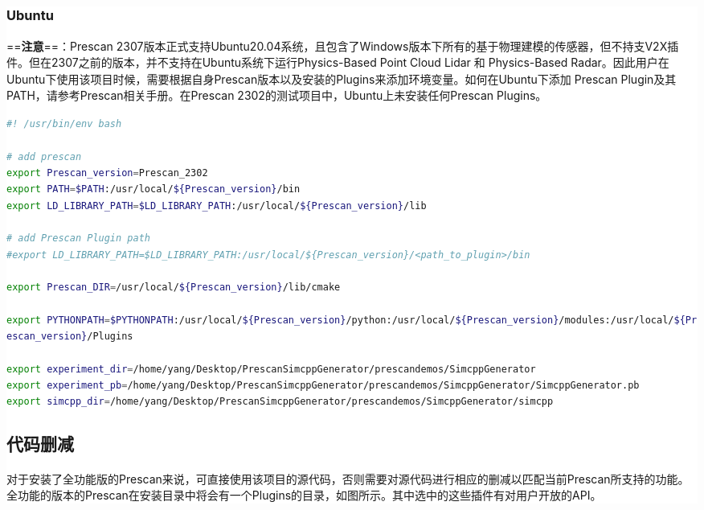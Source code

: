 ### Ubuntu
==**注意**==：Prescan 2307版本正式支持Ubuntu20.04系统，且包含了Windows版本下所有的基于物理建模的传感器，但不持支V2X插件。但在2307之前的版本，并不支持在Ubuntu系统下运行Physics-Based Point Cloud Lidar 和 Physics-Based Radar。因此用户在Ubuntu下使用该项目时候，需要根据自身Prescan版本以及安装的Plugins来添加环境变量。如何在Ubuntu下添加 Prescan Plugin及其PATH，请参考Prescan相关手册。在Prescan 2302的测试项目中，Ubuntu上未安装任何Prescan Plugins。

```bash
#! /usr/bin/env bash

# add prescan
export Prescan_version=Prescan_2302
export PATH=$PATH:/usr/local/${Prescan_version}/bin
export LD_LIBRARY_PATH=$LD_LIBRARY_PATH:/usr/local/${Prescan_version}/lib

# add Prescan Plugin path
#export LD_LIBRARY_PATH=$LD_LIBRARY_PATH:/usr/local/${Prescan_version}/<path_to_plugin>/bin

export Prescan_DIR=/usr/local/${Prescan_version}/lib/cmake

export PYTHONPATH=$PYTHONPATH:/usr/local/${Prescan_version}/python:/usr/local/${Prescan_version}/modules:/usr/local/${Prescan_version}/Plugins

export experiment_dir=/home/yang/Desktop/PrescanSimcppGenerator/prescandemos/SimcppGenerator
export experiment_pb=/home/yang/Desktop/PrescanSimcppGenerator/prescandemos/SimcppGenerator/SimcppGenerator.pb
export simcpp_dir=/home/yang/Desktop/PrescanSimcppGenerator/prescandemos/SimcppGenerator/simcpp
```


## 代码删减
对于安装了全功能版的Prescan来说，可直接使用该项目的源代码，否则需要对源代码进行相应的删减以匹配当前Prescan所支持的功能。全功能的版本的Prescan在安装目录中将会有一个Plugins的目录，如图所示。其中选中的这些插件有对用户开放的API。